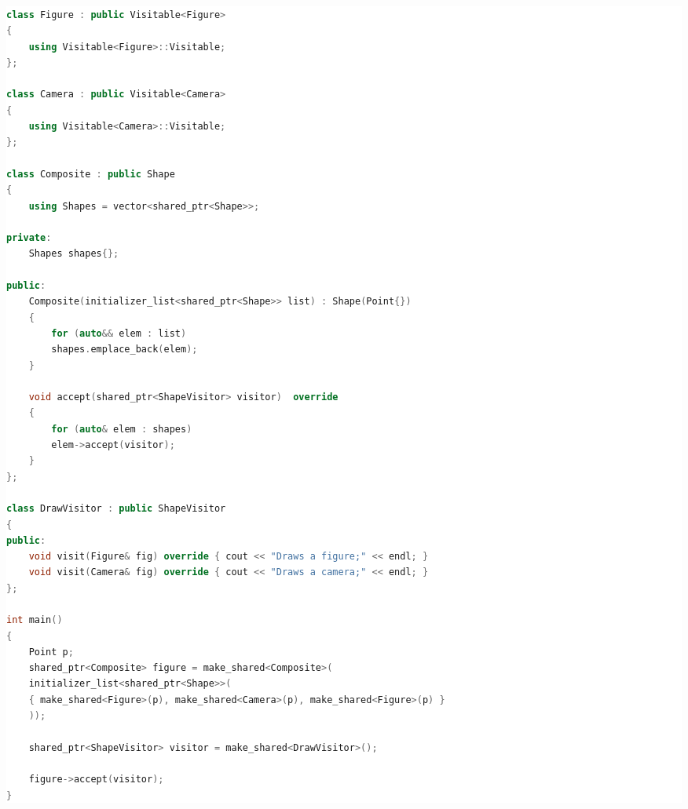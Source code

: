 ```c++
class Figure : public Visitable<Figure>
{
	using Visitable<Figure>::Visitable;
};

class Camera : public Visitable<Camera>
{
	using Visitable<Camera>::Visitable;
};

class Composite : public Shape
{
	using Shapes = vector<shared_ptr<Shape>>;

private:
	Shapes shapes{};

public:
	Composite(initializer_list<shared_ptr<Shape>> list) : Shape(Point{})
	{
		for (auto&& elem : list)
		shapes.emplace_back(elem);
	}

	void accept(shared_ptr<ShapeVisitor> visitor)  override
	{
		for (auto& elem : shapes)
		elem->accept(visitor);
	}
};

class DrawVisitor : public ShapeVisitor
{
public:
	void visit(Figure& fig) override { cout << "Draws a figure;" << endl; }
	void visit(Camera& fig) override { cout << "Draws a camera;" << endl; }
};

int main()
{
	Point p;
	shared_ptr<Composite> figure = make_shared<Composite>(
	initializer_list<shared_ptr<Shape>>(
	{ make_shared<Figure>(p), make_shared<Camera>(p), make_shared<Figure>(p) }
	));

	shared_ptr<ShapeVisitor> visitor = make_shared<DrawVisitor>();

	figure->accept(visitor);
}

```